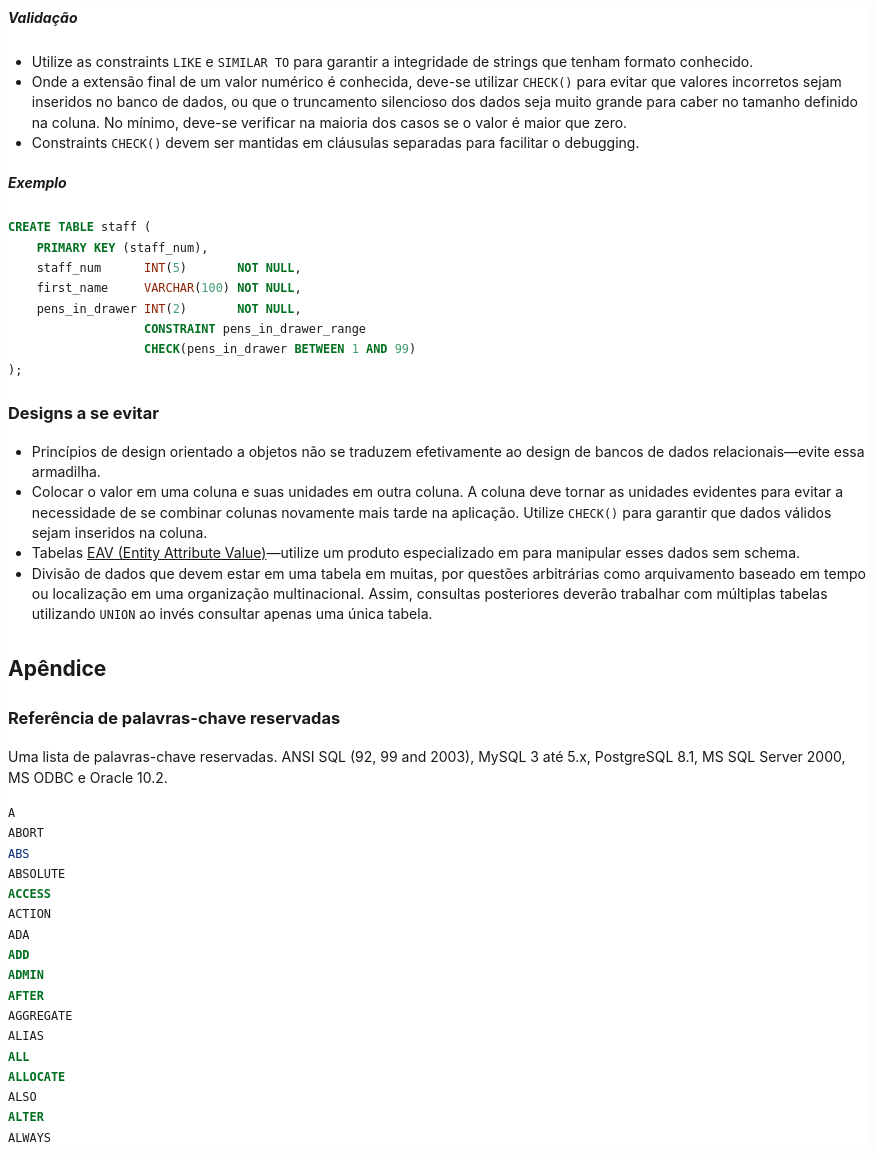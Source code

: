 ##### Validação

* Utilize as constraints `LIKE` e `SIMILAR TO` para garantir a integridade de
  strings que tenham formato conhecido.
* Onde a extensão final de um valor numérico é conhecida, deve-se utilizar
  `CHECK()` para evitar que valores incorretos sejam inseridos no banco de dados,
  ou que o truncamento silencioso dos dados seja muito grande para caber no tamanho
  definido na coluna. No mínimo, deve-se verificar na maioria dos casos se o valor
  é maior que zero.
* Constraints `CHECK()` devem ser mantidas em cláusulas separadas para facilitar
  o debugging.

##### Exemplo

```sql
CREATE TABLE staff (
    PRIMARY KEY (staff_num),
    staff_num      INT(5)       NOT NULL,
    first_name     VARCHAR(100) NOT NULL,
    pens_in_drawer INT(2)       NOT NULL,
                   CONSTRAINT pens_in_drawer_range
                   CHECK(pens_in_drawer BETWEEN 1 AND 99)
);
```

### Designs a se evitar

* Princípios de design orientado a objetos não se traduzem efetivamente ao design
  de bancos de dados relacionais—evite essa armadilha.
* Colocar o valor em uma coluna e suas unidades em outra coluna. A coluna deve
  tornar as unidades evidentes para evitar a necessidade de se combinar colunas
  novamente mais tarde na aplicação. Utilize `CHECK()` para garantir que dados
  válidos sejam inseridos na coluna.
* Tabelas [EAV (Entity Attribute Value)][eav]—utilize um produto especializado
  em para manipular esses dados sem schema.
* Divisão de dados que devem estar em uma tabela em muitas, por questões
  arbitrárias como arquivamento baseado em tempo ou localização em uma organização
  multinacional. Assim, consultas posteriores deverão trabalhar com múltiplas tabelas
  utilizando `UNION` ao invés consultar apenas uma única tabela.

## Apêndice

### Referência de palavras-chave reservadas

Uma lista de palavras-chave reservadas. ANSI SQL (92, 99 and 2003),
MySQL 3 até 5.x, PostgreSQL 8.1, MS SQL Server 2000, MS ODBC e Oracle 10.2.

```sql
A
ABORT
ABS
ABSOLUTE
ACCESS
ACTION
ADA
ADD
ADMIN
AFTER
AGGREGATE
ALIAS
ALL
ALLOCATE
ALSO
ALTER
ALWAYS
```

[simon]: https://www.simonholywell.com/?utm_source=sqlstyle.guide&utm_medium=link&utm_campaign=md-document
[issue]: https://github.com/treffynnon/sqlstyle.guide/issues
[fork]: https://github.com/treffynnon/sqlstyle.guide/fork
[pull]: https://github.com/treffynnon/sqlstyle.guide/pulls/
[celko]: https://www.amazon.com/gp/product/0120887975/ref=as_li_ss_tl?ie=UTF8&linkCode=ll1&tag=treffynnon-20&linkId=9c88eac8cd420e979675c815771313d5
[dl-md]: https://raw.githubusercontent.com/treffynnon/sqlstyle.guide/gh-pages/_includes/sqlstyle.guide.pt-BR.md
[iso-8601]: https://en.wikipedia.org/wiki/ISO_8601
[rivers]: https://practicaltypography.com/one-space-between-sentences.html
[reserved-keywords]: #reserved-keyword-reference
[eav]: https://en.wikipedia.org/wiki/Entity%E2%80%93attribute%E2%80%93value_model
[sqlstyleguide]: https://www.sqlstyle.guide
[licence]: https://creativecommons.org/licenses/by-sa/4.0/deed.pt_BR